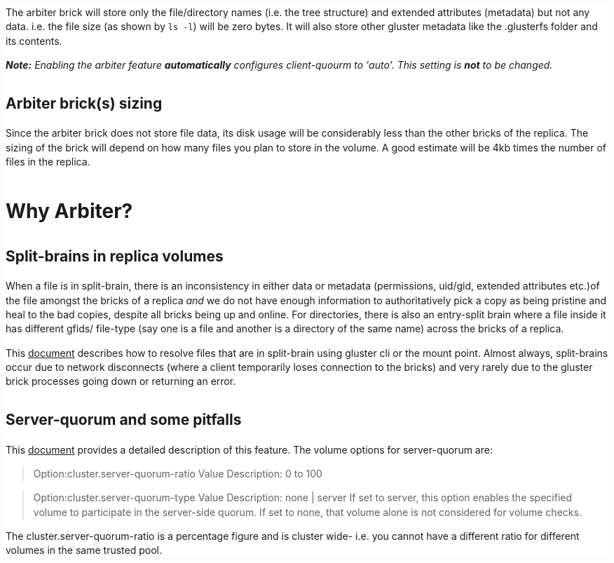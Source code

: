 The arbiter brick will store only the file/directory names  (i.e. the tree structure)
and extended attributes (metadata) but not any data. i.e. the file size
(as shown by `ls -l`) will be zero bytes. It will also store other gluster
metadata like the .glusterfs folder and its contents.

_**Note:** Enabling the arbiter feature **automatically** configures_
_client-quourm to 'auto'. This setting is **not** to be changed._

## Arbiter brick(s) sizing

Since the arbiter brick does not store file data, its disk usage will be considerably
less than the other bricks of the replica. The sizing of the brick will depend on
how many files you plan to store in the volume. A good estimate will be
4kb times the number of files in the replica.

# Why Arbiter?
## Split-brains in replica volumes

When a file is in split-brain, there is an inconsistency in either data or
metadata (permissions, uid/gid, extended attributes etc.)of the file amongst the
bricks of a replica *and* we do not have enough information to authoritatively
pick a copy as being pristine and heal to the bad copies, despite all bricks
being up and online. For directories, there
is also an entry-split brain where a file inside it has different gfids/
file-type (say one is a file and another is a directory of the same name)
across the bricks of a replica.

This [document](https://github.com/gluster/glusterfs-specs/blob/master/done/Features/heal-info-and-split-brain-resolution.md)
describes how to resolve files that are in split-brain using gluster cli or the
mount point. Almost always, split-brains occur due to network disconnects (where
a client temporarily loses connection to the bricks) and very rarely due to
the gluster brick processes going down or returning an error.

## Server-quorum and some pitfalls

This [document](http://www.gluster.org/community/documentation/index.php/Features/Server-quorum)
provides a detailed description of this feature.
The volume options for server-quorum are:

> Option:cluster.server-quorum-ratio
  Value Description: 0 to 100

> Option:cluster.server-quorum-type
  Value Description:  none | server
 If set to server, this  option enables the specified volume to participate in the server-side quorum.
 If set to none, that volume alone is not considered for volume checks.

The cluster.server-quorum-ratio is a percentage figure and is cluster wide- i.e.
you cannot have a different ratio for different volumes in the same trusted pool.
